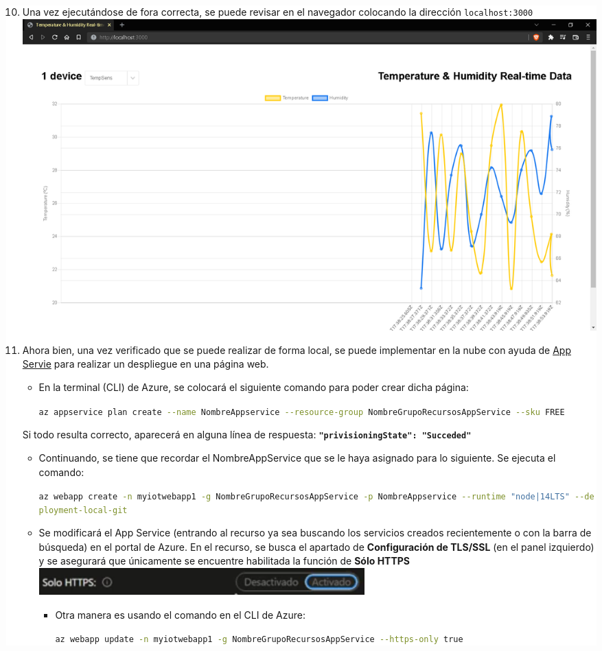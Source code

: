 10. Una vez ejecutándose de fora correcta, se puede revisar en el navegador colocando la dirección `localhost:3000`
    ![navegador](/images/navegador.png)


11. Ahora bien, una vez verificado que se puede realizar de forma local, se puede implementar en la nube con ayuda de [App Servie](https://azure.microsoft.com/es-mx/services/app-service/) para realizar un despliegue en una página web.
    - En la terminal (CLI) de Azure, se colocará el siguiente comando para poder crear dicha página:
        ```BASH
        az appservice plan create --name NombreAppservice --resource-group NombreGrupoRecursosAppService --sku FREE
        ```
    Si todo resulta correcto, aparecerá en alguna línea de respuesta: **`"privisioningState": "Succeded"`**
    
    - Continuando, se tiene que recordar el NombreAppService que se le haya asignado para lo siguiente. Se ejecuta el comando:
        ```BASH
        az webapp create -n myiotwebapp1 -g NombreGrupoRecursosAppService -p NombreAppservice --runtime "node|14LTS" --deployment-local-git
        ```
    
    - Se modificará el App Service (entrando al recurso ya sea buscando los servicios creados recientemente o con la barra de búsqueda) en el portal de Azure. En el recurso, se busca el apartado de **Configuración de TLS/SSL** (en el panel izquierdo) y se asegurará que únicamente se encuentre habilitada la función de **Sólo HTTPS**
    ![HTTPS](/images/HTTPS.png)
        - Otra manera es usando el comando en el CLI de Azure:
            ``` bash
            az webapp update -n myiotwebapp1 -g NombreGrupoRecursosAppService --https-only true
            ```
